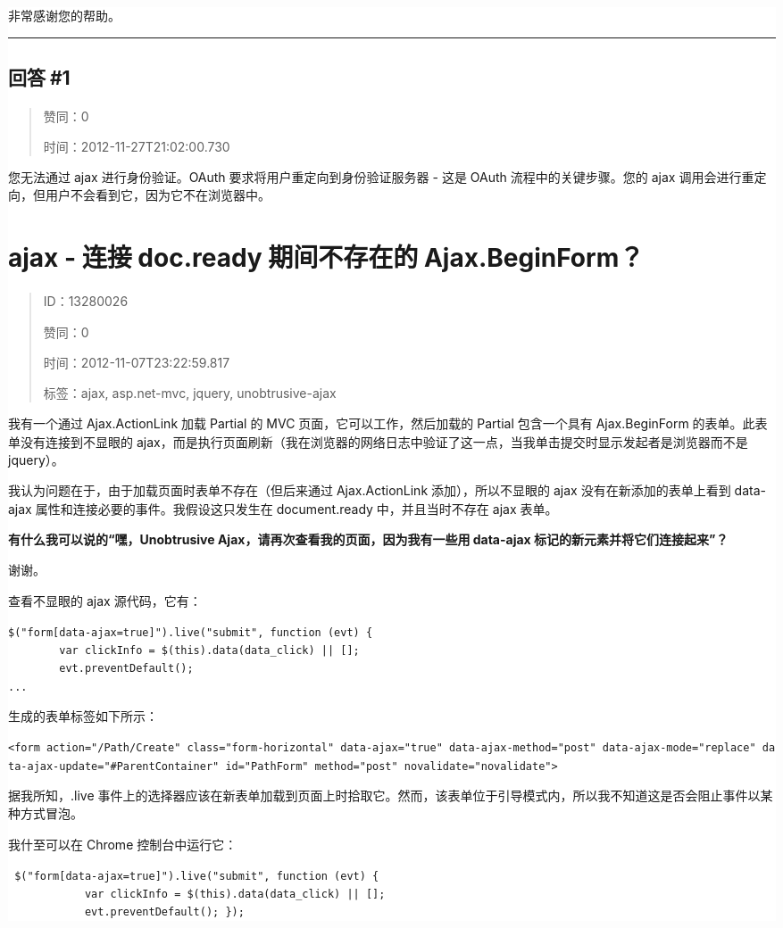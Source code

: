 非常感谢您的帮助。

* * *

## 回答 #1

> 赞同：0
> 
> 时间：2012-11-27T21:02:00.730

您无法通过 ajax 进行身份验证。OAuth 要求将用户重定向到身份验证服务器 - 这是 OAuth 流程中的关键步骤。您的 ajax 调用会进行重定向，但用户不会看到它，因为它不在浏览器中。

# ajax - 连接 doc.ready 期间不存在的 Ajax.BeginForm？

> ID：13280026
> 
> 赞同：0
> 
> 时间：2012-11-07T23:22:59.817
> 
> 标签：ajax, asp.net-mvc, jquery, unobtrusive-ajax

我有一个通过 Ajax.ActionLink 加载 Partial 的 MVC 页面，它可以工作，然后加载的 Partial 包含一个具有 Ajax.BeginForm 的表单。此表单没有连接到不显眼的 ajax，而是执行页面刷新（我在浏览器的网络日志中验证了这一点，当我单击提交时显示发起者是浏览器而不是 jquery）。

我认为问题在于，由于加载页面时表单不存在（但后来通过 Ajax.ActionLink 添加），所以不显眼的 ajax 没有在新添加的表单上看到 data-ajax 属性和连接必要的事件。我假设这只发生在 document.ready 中，并且当时不存在 ajax 表单。

**有什么我可以说的“嘿，Unobtrusive Ajax，请再次查看我的页面，因为我有一些用 data-ajax 标记的新元素并将它们连接起来”？**

谢谢。

查看不显眼的 ajax 源代码，它有：

```
$("form[data-ajax=true]").live("submit", function (evt) {
        var clickInfo = $(this).data(data_click) || [];
        evt.preventDefault();
... 
```

生成的表单标签如下所示：

```
<form action="/Path/Create" class="form-horizontal" data-ajax="true" data-ajax-method="post" data-ajax-mode="replace" data-ajax-update="#ParentContainer" id="PathForm" method="post" novalidate="novalidate"> 
```

据我所知，.live 事件上的选择器应该在新表单加载到页面上时拾取它。然而，该表单位于引导模式内，所以我不知道这是否会阻止事件以某种方式冒泡。

我什至可以在 Chrome 控制台中运行它：

```
 $("form[data-ajax=true]").live("submit", function (evt) {
            var clickInfo = $(this).data(data_click) || [];
            evt.preventDefault(); }); 
```
